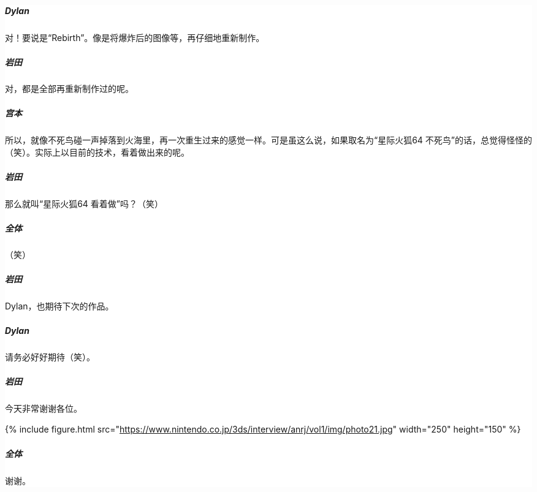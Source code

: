 ##### Dylan
对！要说是“Rebirth”。像是将爆炸后的图像等，再仔细地重新制作。

##### 岩田
对，都是全部再重新制作过的呢。

##### 宫本
所以，就像不死鸟碰一声掉落到火海里，再一次重生过来的感觉一样。可是虽这么说，如果取名为“星际火狐64 不死鸟”的话，总觉得怪怪的（笑）。实际上以目前的技术，看着做出来的呢。

##### 岩田
那么就叫“星际火狐64 看着做”吗？（笑）

##### 全体
（笑）

##### 岩田
Dylan，也期待下次的作品。

##### Dylan
请务必好好期待（笑）。

##### 岩田
今天非常谢谢各位。

{% include figure.html src="https://www.nintendo.co.jp/3ds/interview/anrj/vol1/img/photo21.jpg" width="250" height="150" %}

##### 全体
谢谢。
